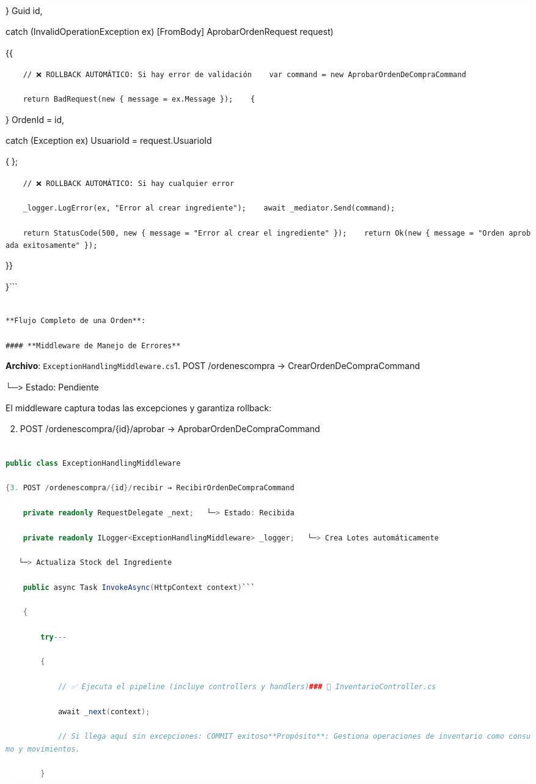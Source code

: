   } Guid id,

  catch (InvalidOperationException ex) [FromBody] AprobarOrdenRequest request)

  {{

        // ❌ ROLLBACK AUTOMÁTICO: Si hay error de validación    var command = new AprobarOrdenDeCompraCommand

        return BadRequest(new { message = ex.Message });    {

  } OrdenId = id,

  catch (Exception ex) UsuarioId = request.UsuarioId

  { };

        // ❌ ROLLBACK AUTOMÁTICO: Si hay cualquier error

        _logger.LogError(ex, "Error al crear ingrediente");    await _mediator.Send(command);

        return StatusCode(500, new { message = "Error al crear el ingrediente" });    return Ok(new { message = "Orden aprobada exitosamente" });

  }}

}```

```

**Flujo Completo de una Orden**:

#### **Middleware de Manejo de Errores**

```

**Archivo**: `ExceptionHandlingMiddleware.cs`1. POST /ordenescompra → CrearOrdenDeCompraCommand

└─> Estado: Pendiente

El middleware captura todas las excepciones y garantiza rollback:

2. POST /ordenescompra/{id}/aprobar → AprobarOrdenDeCompraCommand

````csharp └─> Estado: Aprobada

public class ExceptionHandlingMiddleware

{3. POST /ordenescompra/{id}/recibir → RecibirOrdenDeCompraCommand

    private readonly RequestDelegate _next;   └─> Estado: Recibida

    private readonly ILogger<ExceptionHandlingMiddleware> _logger;   └─> Crea Lotes automáticamente

   └─> Actualiza Stock del Ingrediente

    public async Task InvokeAsync(HttpContext context)```

    {

        try---

        {

            // ✅ Ejecuta el pipeline (incluye controllers y handlers)### 📁 InventarioController.cs

            await _next(context);

            // Si llega aquí sin excepciones: COMMIT exitoso**Propósito**: Gestiona operaciones de inventario como consumo y movimientos.

        }
````